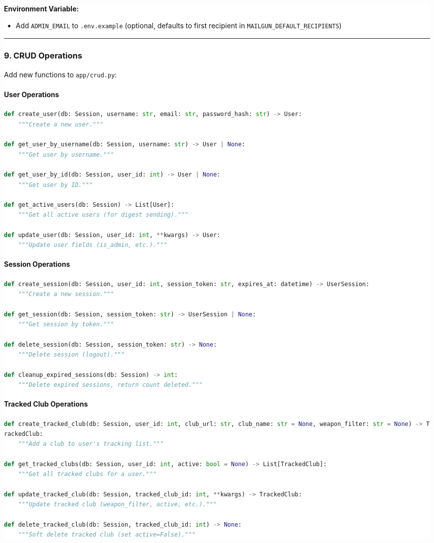 **Environment Variable:**
- Add `ADMIN_EMAIL` to `.env.example` (optional, defaults to first recipient in `MAILGUN_DEFAULT_RECIPIENTS`)

---

### 9. CRUD Operations

Add new functions to `app/crud.py`:

#### User Operations
```python
def create_user(db: Session, username: str, email: str, password_hash: str) -> User:
    """Create a new user."""

def get_user_by_username(db: Session, username: str) -> User | None:
    """Get user by username."""

def get_user_by_id(db: Session, user_id: int) -> User | None:
    """Get user by ID."""

def get_active_users(db: Session) -> List[User]:
    """Get all active users (for digest sending)."""

def update_user(db: Session, user_id: int, **kwargs) -> User:
    """Update user fields (is_admin, etc.)."""
```

#### Session Operations
```python
def create_session(db: Session, user_id: int, session_token: str, expires_at: datetime) -> UserSession:
    """Create a new session."""

def get_session(db: Session, session_token: str) -> UserSession | None:
    """Get session by token."""

def delete_session(db: Session, session_token: str) -> None:
    """Delete session (logout)."""

def cleanup_expired_sessions(db: Session) -> int:
    """Delete expired sessions, return count deleted."""
```

#### Tracked Club Operations
```python
def create_tracked_club(db: Session, user_id: int, club_url: str, club_name: str = None, weapon_filter: str = None) -> TrackedClub:
    """Add a club to user's tracking list."""

def get_tracked_clubs(db: Session, user_id: int, active: bool = None) -> List[TrackedClub]:
    """Get all tracked clubs for a user."""

def update_tracked_club(db: Session, tracked_club_id: int, **kwargs) -> TrackedClub:
    """Update tracked club (weapon_filter, active, etc.)."""

def delete_tracked_club(db: Session, tracked_club_id: int) -> None:
    """Soft delete tracked club (set active=False)."""
```
